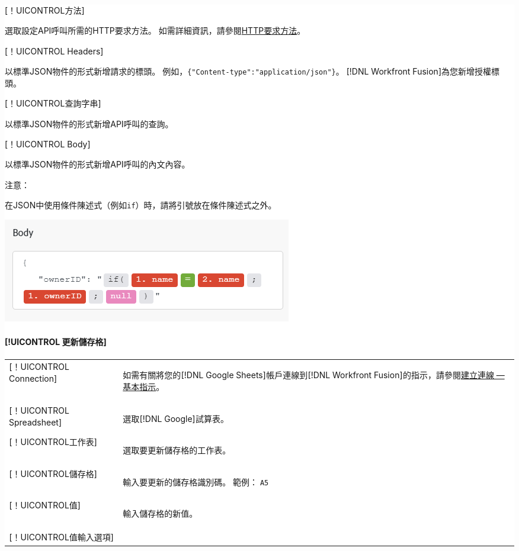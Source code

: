   <tr> 
   <td role="rowheader"> <p>[！UICONTROL方法]</p> </td> 
   <td> <p>選取設定API呼叫所需的HTTP要求方法。 如需詳細資訊，請參閱<a href="/help/workfront-fusion/references/modules/http-request-methods.md" class="MCXref xref">HTTP要求方法</a>。</p> </td> 
  </tr> 
  <tr> 
   <td role="rowheader">[！UICONTROL Headers]</td> 
   <td> <p>以標準JSON物件的形式新增請求的標頭。 例如，<code>{"Content-type":"application/json"}</code>。 [!DNL Workfront Fusion]為您新增授權標頭。</p> </td> 
  </tr> 
  <tr> 
   <td role="rowheader">[！UICONTROL查詢字串]</td> 
   <td> <p> 以標準JSON物件的形式新增API呼叫的查詢。</p> </td> 
  </tr> 
  <tr> 
   <td role="rowheader">[！UICONTROL Body]</td> 
   <td> <p>以標準JSON物件的形式新增API呼叫的內文內容。</p> <p>注意：   <p>在JSON中使用條件陳述式（例如<code>if</code>）時，請將引號放在條件陳述式之外。</p> 
     <div class="example" data-mc-autonum="<b>Example: </b>">  
      <p> <img src="/help/workfront-fusion/references/apps-and-modules/assets/quotes-in-json-350x120.png" style="width: 350;height: 120;"> </p> 
     </div> </p> </td> 
  </tr> 
 </tbody> 
</table>

#### [!UICONTROL 更新儲存格]

<table style="table-layout:auto"> 
 <col> 
 <col> 
 <tbody> 
  <tr> 
   <td>[！UICONTROL Connection] </td> 
   <td> <p>如需有關將您的[!DNL Google Sheets]帳戶連線到[!DNL Workfront Fusion]的指示，請參閱<a href="/help/workfront-fusion/create-scenarios/connect-to-apps/connect-to-fusion-general.md" class="MCXref xref">建立連線 — 基本指示</a>。</p> </td> 
  </tr> 
  <tr> 
   <td>[！UICONTROL Spreadsheet] </td> 
   <td> <p>選取[!DNL Google]試算表。</p> </td> 
  </tr> 
  <tr> 
   <td>[！UICONTROL工作表] </td> 
   <td> <p>選取要更新儲存格的工作表。</p> </td> 
  </tr> 
  <tr> 
   <td>[！UICONTROL儲存格] </td> 
   <td> <p>輸入要更新的儲存格識別碼。 範例： <code>A5</code></p> </td> 
  </tr> 
  <tr> 
   <td>[！UICONTROL值]</td> 
   <td> <p>輸入儲存格的新值。</p> </td> 
  </tr> 
  <tr> 
   <td>[！UICONTROL值輸入選項]</td> 